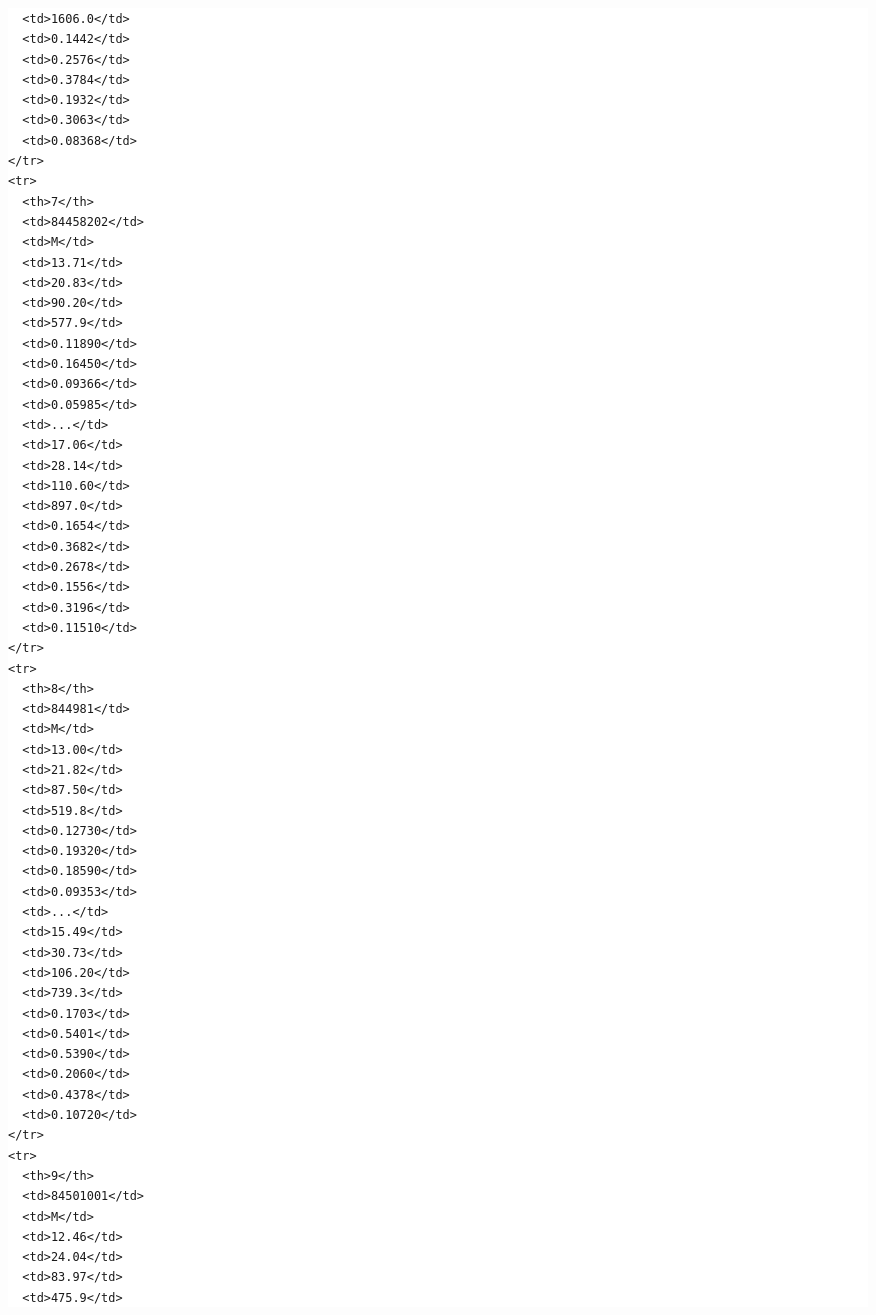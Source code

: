       <td>1606.0</td>
      <td>0.1442</td>
      <td>0.2576</td>
      <td>0.3784</td>
      <td>0.1932</td>
      <td>0.3063</td>
      <td>0.08368</td>
    </tr>
    <tr>
      <th>7</th>
      <td>84458202</td>
      <td>M</td>
      <td>13.71</td>
      <td>20.83</td>
      <td>90.20</td>
      <td>577.9</td>
      <td>0.11890</td>
      <td>0.16450</td>
      <td>0.09366</td>
      <td>0.05985</td>
      <td>...</td>
      <td>17.06</td>
      <td>28.14</td>
      <td>110.60</td>
      <td>897.0</td>
      <td>0.1654</td>
      <td>0.3682</td>
      <td>0.2678</td>
      <td>0.1556</td>
      <td>0.3196</td>
      <td>0.11510</td>
    </tr>
    <tr>
      <th>8</th>
      <td>844981</td>
      <td>M</td>
      <td>13.00</td>
      <td>21.82</td>
      <td>87.50</td>
      <td>519.8</td>
      <td>0.12730</td>
      <td>0.19320</td>
      <td>0.18590</td>
      <td>0.09353</td>
      <td>...</td>
      <td>15.49</td>
      <td>30.73</td>
      <td>106.20</td>
      <td>739.3</td>
      <td>0.1703</td>
      <td>0.5401</td>
      <td>0.5390</td>
      <td>0.2060</td>
      <td>0.4378</td>
      <td>0.10720</td>
    </tr>
    <tr>
      <th>9</th>
      <td>84501001</td>
      <td>M</td>
      <td>12.46</td>
      <td>24.04</td>
      <td>83.97</td>
      <td>475.9</td>